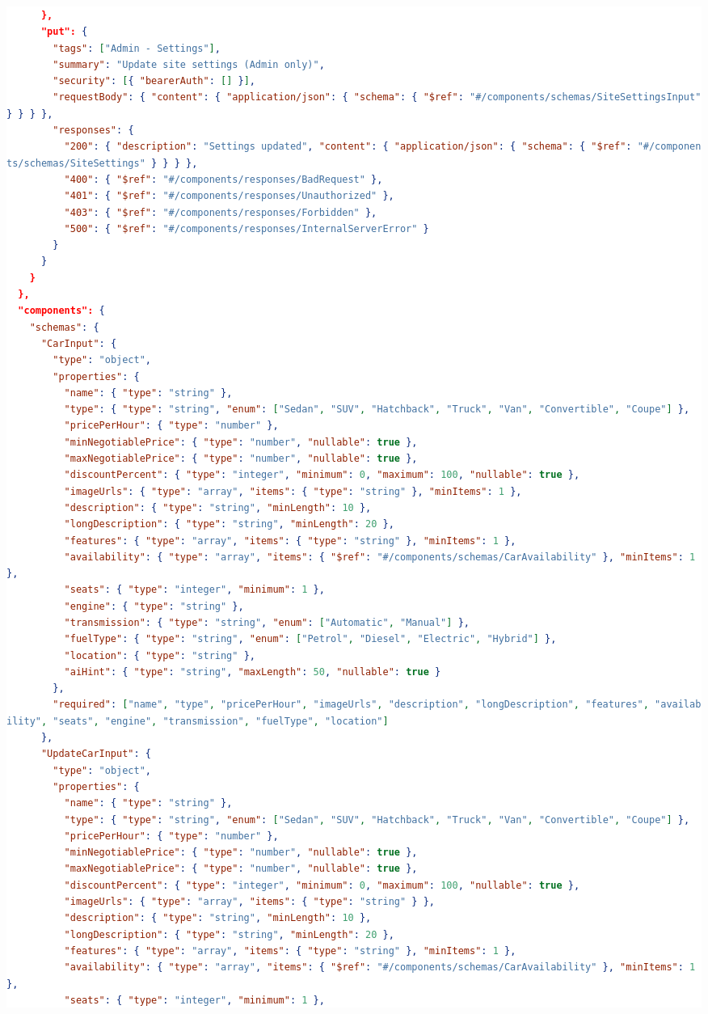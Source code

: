 ```json
      },
      "put": {
        "tags": ["Admin - Settings"],
        "summary": "Update site settings (Admin only)",
        "security": [{ "bearerAuth": [] }],
        "requestBody": { "content": { "application/json": { "schema": { "$ref": "#/components/schemas/SiteSettingsInput" } } } },
        "responses": {
          "200": { "description": "Settings updated", "content": { "application/json": { "schema": { "$ref": "#/components/schemas/SiteSettings" } } } },
          "400": { "$ref": "#/components/responses/BadRequest" },
          "401": { "$ref": "#/components/responses/Unauthorized" },
          "403": { "$ref": "#/components/responses/Forbidden" },
          "500": { "$ref": "#/components/responses/InternalServerError" }
        }
      }
    }
  },
  "components": {
    "schemas": {
      "CarInput": {
        "type": "object",
        "properties": {
          "name": { "type": "string" },
          "type": { "type": "string", "enum": ["Sedan", "SUV", "Hatchback", "Truck", "Van", "Convertible", "Coupe"] },
          "pricePerHour": { "type": "number" },
          "minNegotiablePrice": { "type": "number", "nullable": true },
          "maxNegotiablePrice": { "type": "number", "nullable": true },
          "discountPercent": { "type": "integer", "minimum": 0, "maximum": 100, "nullable": true },
          "imageUrls": { "type": "array", "items": { "type": "string" }, "minItems": 1 },
          "description": { "type": "string", "minLength": 10 },
          "longDescription": { "type": "string", "minLength": 20 },
          "features": { "type": "array", "items": { "type": "string" }, "minItems": 1 },
          "availability": { "type": "array", "items": { "$ref": "#/components/schemas/CarAvailability" }, "minItems": 1 },
          "seats": { "type": "integer", "minimum": 1 },
          "engine": { "type": "string" },
          "transmission": { "type": "string", "enum": ["Automatic", "Manual"] },
          "fuelType": { "type": "string", "enum": ["Petrol", "Diesel", "Electric", "Hybrid"] },
          "location": { "type": "string" },
          "aiHint": { "type": "string", "maxLength": 50, "nullable": true }
        },
        "required": ["name", "type", "pricePerHour", "imageUrls", "description", "longDescription", "features", "availability", "seats", "engine", "transmission", "fuelType", "location"]
      },
      "UpdateCarInput": {
        "type": "object",
        "properties": {
          "name": { "type": "string" },
          "type": { "type": "string", "enum": ["Sedan", "SUV", "Hatchback", "Truck", "Van", "Convertible", "Coupe"] },
          "pricePerHour": { "type": "number" },
          "minNegotiablePrice": { "type": "number", "nullable": true },
          "maxNegotiablePrice": { "type": "number", "nullable": true },
          "discountPercent": { "type": "integer", "minimum": 0, "maximum": 100, "nullable": true },
          "imageUrls": { "type": "array", "items": { "type": "string" } },
          "description": { "type": "string", "minLength": 10 },
          "longDescription": { "type": "string", "minLength": 20 },
          "features": { "type": "array", "items": { "type": "string" }, "minItems": 1 },
          "availability": { "type": "array", "items": { "$ref": "#/components/schemas/CarAvailability" }, "minItems": 1 },
          "seats": { "type": "integer", "minimum": 1 },
```